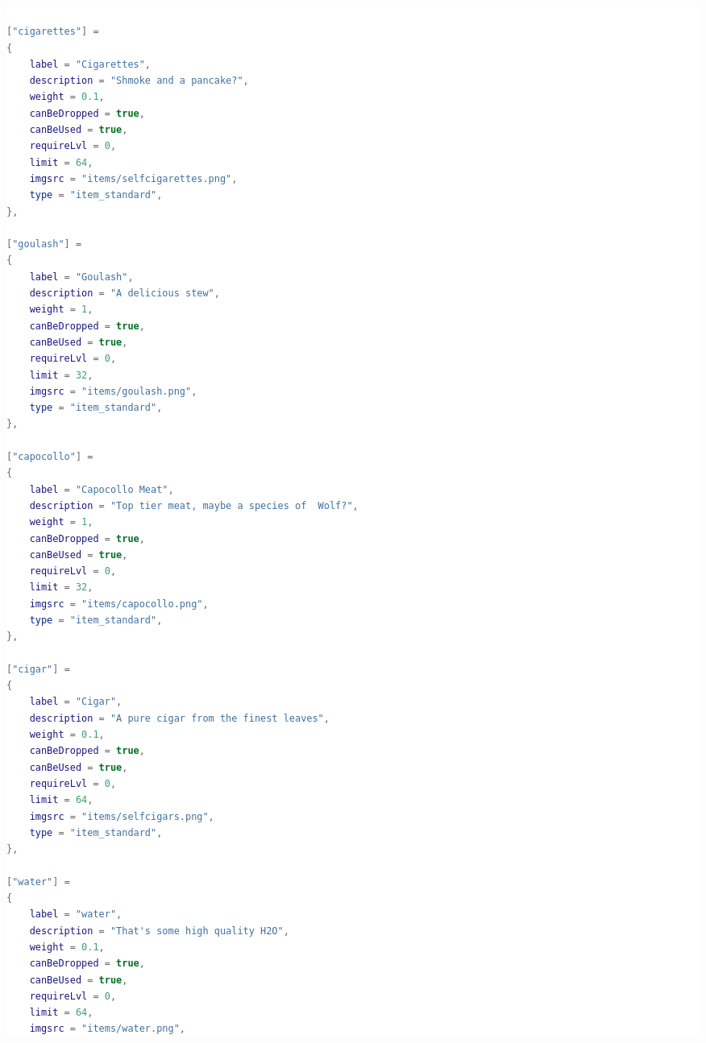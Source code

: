 ```lua

["cigarettes"] =
{
    label = "Cigarettes",
    description = "Shmoke and a pancake?",
    weight = 0.1,
    canBeDropped = true,
    canBeUsed = true,
    requireLvl = 0,
    limit = 64,
    imgsrc = "items/selfcigarettes.png",
    type = "item_standard",
},

["goulash"] =
{
    label = "Goulash",
    description = "A delicious stew",
    weight = 1,
    canBeDropped = true,
    canBeUsed = true,
    requireLvl = 0,
    limit = 32,
    imgsrc = "items/goulash.png",
    type = "item_standard",
},

["capocollo"] =
{
    label = "Capocollo Meat",
    description = "Top tier meat, maybe a species of  Wolf?",
    weight = 1,
    canBeDropped = true,
    canBeUsed = true,
    requireLvl = 0,
    limit = 32,
    imgsrc = "items/capocollo.png",
    type = "item_standard",
},

["cigar"] =
{
    label = "Cigar",
    description = "A pure cigar from the finest leaves",
    weight = 0.1,
    canBeDropped = true,
    canBeUsed = true,
    requireLvl = 0,
    limit = 64,
    imgsrc = "items/selfcigars.png",
    type = "item_standard",
},

["water"] =
{
    label = "water",
    description = "That's some high quality H2O",
    weight = 0.1,
    canBeDropped = true,
    canBeUsed = true,
    requireLvl = 0,
    limit = 64,
    imgsrc = "items/water.png",
```